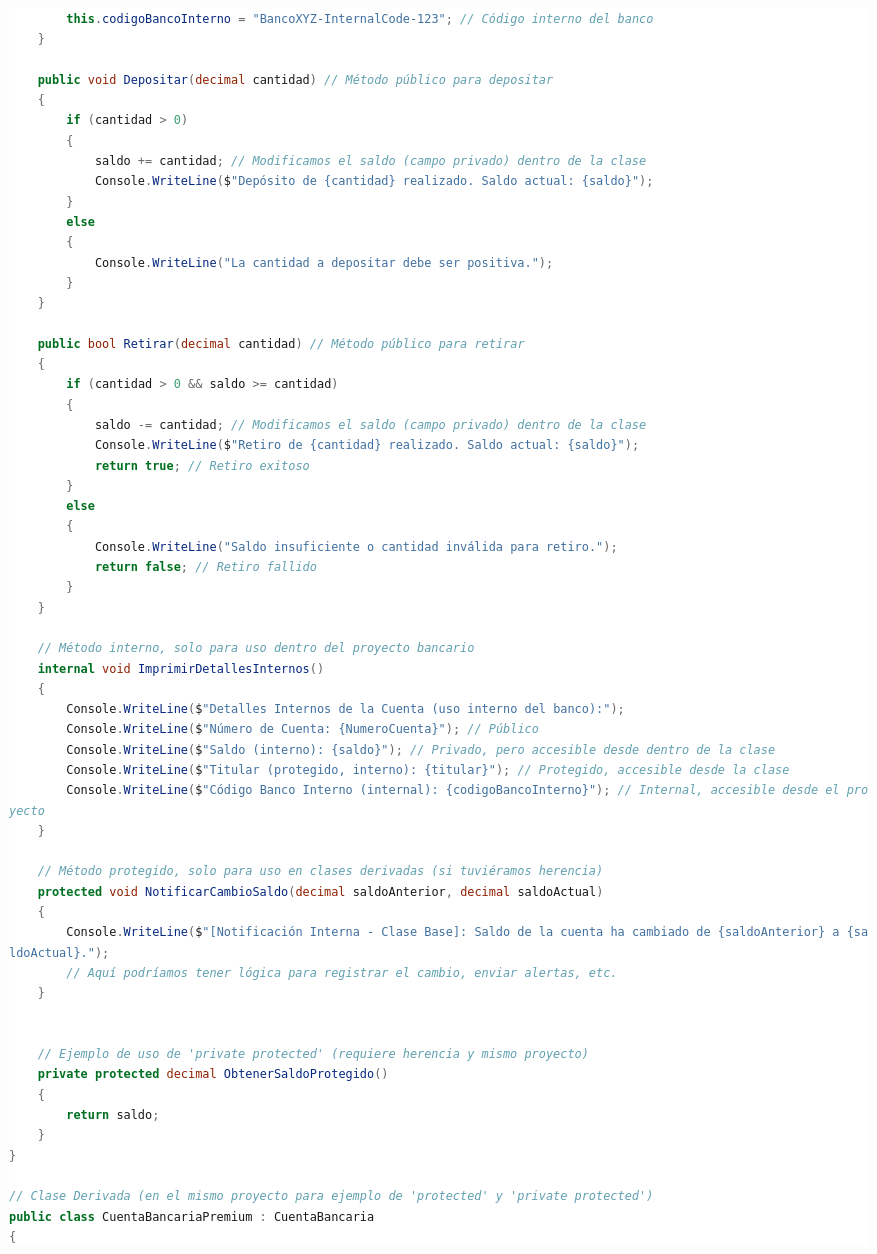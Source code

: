 ```csharp
        this.codigoBancoInterno = "BancoXYZ-InternalCode-123"; // Código interno del banco
    }

    public void Depositar(decimal cantidad) // Método público para depositar
    {
        if (cantidad > 0)
        {
            saldo += cantidad; // Modificamos el saldo (campo privado) dentro de la clase
            Console.WriteLine($"Depósito de {cantidad} realizado. Saldo actual: {saldo}");
        }
        else
        {
            Console.WriteLine("La cantidad a depositar debe ser positiva.");
        }
    }

    public bool Retirar(decimal cantidad) // Método público para retirar
    {
        if (cantidad > 0 && saldo >= cantidad)
        {
            saldo -= cantidad; // Modificamos el saldo (campo privado) dentro de la clase
            Console.WriteLine($"Retiro de {cantidad} realizado. Saldo actual: {saldo}");
            return true; // Retiro exitoso
        }
        else
        {
            Console.WriteLine("Saldo insuficiente o cantidad inválida para retiro.");
            return false; // Retiro fallido
        }
    }

    // Método interno, solo para uso dentro del proyecto bancario
    internal void ImprimirDetallesInternos()
    {
        Console.WriteLine($"Detalles Internos de la Cuenta (uso interno del banco):");
        Console.WriteLine($"Número de Cuenta: {NumeroCuenta}"); // Público
        Console.WriteLine($"Saldo (interno): {saldo}"); // Privado, pero accesible desde dentro de la clase
        Console.WriteLine($"Titular (protegido, interno): {titular}"); // Protegido, accesible desde la clase
        Console.WriteLine($"Código Banco Interno (internal): {codigoBancoInterno}"); // Internal, accesible desde el proyecto
    }

    // Método protegido, solo para uso en clases derivadas (si tuviéramos herencia)
    protected void NotificarCambioSaldo(decimal saldoAnterior, decimal saldoActual)
    {
        Console.WriteLine($"[Notificación Interna - Clase Base]: Saldo de la cuenta ha cambiado de {saldoAnterior} a {saldoActual}.");
        // Aquí podríamos tener lógica para registrar el cambio, enviar alertas, etc.
    }


    // Ejemplo de uso de 'private protected' (requiere herencia y mismo proyecto)
    private protected decimal ObtenerSaldoProtegido()
    {
        return saldo;
    }
}

// Clase Derivada (en el mismo proyecto para ejemplo de 'protected' y 'private protected')
public class CuentaBancariaPremium : CuentaBancaria
{
```